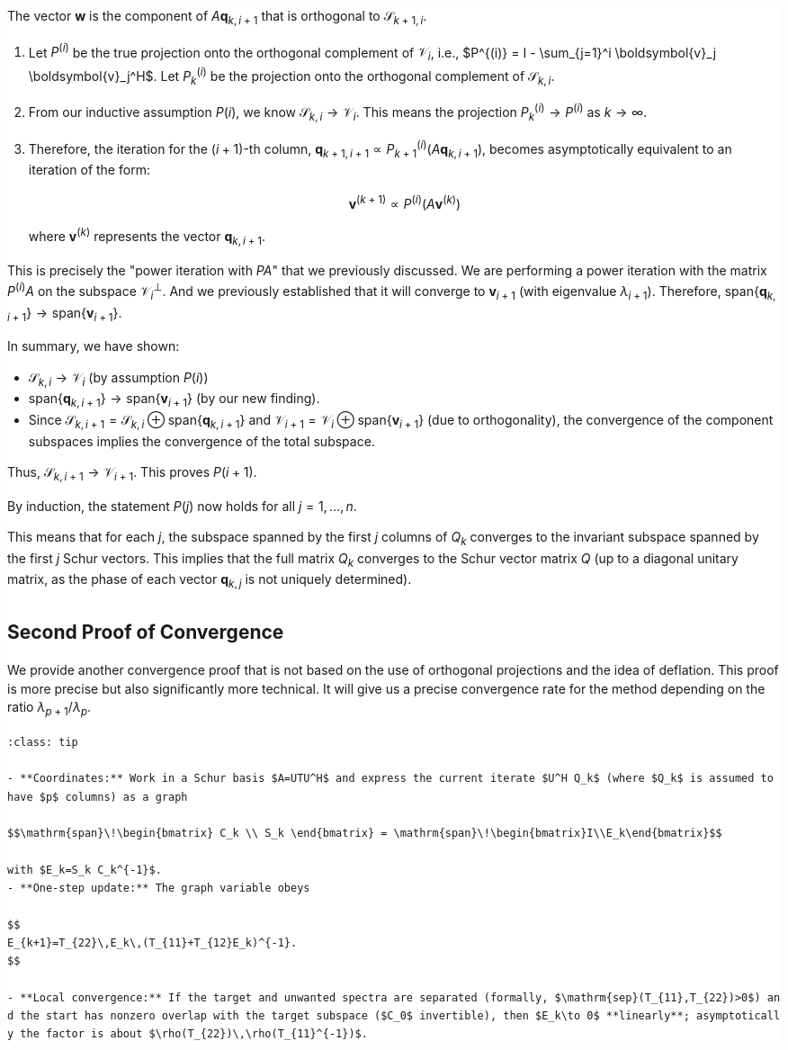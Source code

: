 The vector $\boldsymbol{w}$ is the component of $A \boldsymbol{q}_{k, i+1}$ that is orthogonal to $\mathcal{S}_{k+1, i}$.

1. Let $P^{(i)}$ be the true projection onto the orthogonal complement of $\mathcal{V}_i$, i.e., $P^{(i)} = I - \sum_{j=1}^i \boldsymbol{v}_j \boldsymbol{v}_j^H$. Let $P_k^{(i)}$ be the projection onto the orthogonal complement of $\mathcal{S}_{k,i}$.

2. From our inductive assumption $P(i)$, we know $\mathcal{S}_{k,i} \to \mathcal{V}_i$. This means the projection $P_k^{(i)} \to P^{(i)}$ as $k \to \infty$.

3. Therefore, the iteration for the $(i+1)$-th column, $\boldsymbol{q}_{k+1, i+1} \propto P_{k+1}^{(i)} (A \boldsymbol{q}_{k, i+1})$, becomes asymptotically equivalent to an iteration of the form:

    $$
    \boldsymbol{v}^{(k+1)} \propto P^{(i)} (A \boldsymbol{v}^{(k)})
    $$

    where $\boldsymbol{v}^{(k)}$ represents the vector $\boldsymbol{q}_{k, i+1}$.

This is precisely the "power iteration with $PA$" that we previously discussed. We are performing a power iteration with the matrix $P^{(i)} A$ on the subspace $\mathcal{V}_i^\perp$. And we previously established that it will converge to $\boldsymbol{v}_{i+1}$ (with eigenvalue $\lambda_{i+1}$). Therefore, $\text{span}\{\boldsymbol{q}_{k, i+1}\} \to \text{span}\{\boldsymbol{v}_{i+1}\}$.

In summary, we have shown:

* $\mathcal{S}_{k,i} \to \mathcal{V}_i$ (by assumption $P(i)$)
* $\text{span}\{\boldsymbol{q}_{k, i+1}\} \to \text{span}\{\boldsymbol{v}_{i+1}\}$ (by our new finding).
* Since $\mathcal{S}_{k,i+1} = \mathcal{S}_{k,i} \oplus \text{span}\{\boldsymbol{q}_{k,i+1}\}$ and $\mathcal{V}_{i+1} = \mathcal{V}_i \oplus \text{span}\{\boldsymbol{v}_{i+1}\}$ (due to orthogonality), the convergence of the component subspaces implies the convergence of the total subspace.

Thus, $\mathcal{S}_{k,i+1} \to \mathcal{V}_{i+1}$. This proves $P(i+1)$.

By induction, the statement $P(j)$ now holds for all $j=1, \dots, n$.

This means that for each $j$, the subspace spanned by the first $j$ columns of $Q_k$ converges to the invariant subspace spanned by the first $j$ Schur vectors. This implies that the full matrix $Q_k$ converges to the Schur vector matrix $Q$ (up to a diagonal unitary matrix, as the phase of each vector $\boldsymbol{q}_{k,j}$ is not uniquely determined).


## Second Proof of Convergence


We provide another convergence proof that is not based on the use of orthogonal projections and the idea of deflation. This proof is more precise but also significantly more technical. It will give us a precise convergence rate for the method depending on the ratio $\lambda_{p+1} / \lambda_p$.

```{admonition} Summary of key ideas and results
:class: tip

- **Coordinates:** Work in a Schur basis $A=UTU^H$ and express the current iterate $U^H Q_k$ (where $Q_k$ is assumed to have $p$ columns) as a graph 

$$\mathrm{span}\!\begin{bmatrix} C_k \\ S_k \end{bmatrix} = \mathrm{span}\!\begin{bmatrix}I\\E_k\end{bmatrix}$$ 

with $E_k=S_k C_k^{-1}$.
- **One-step update:** The graph variable obeys

$$
E_{k+1}=T_{22}\,E_k\,(T_{11}+T_{12}E_k)^{-1}.
$$

- **Local convergence:** If the target and unwanted spectra are separated (formally, $\mathrm{sep}(T_{11},T_{22})>0$) and the start has nonzero overlap with the target subspace ($C_0$ invertible), then $E_k\to 0$ **linearly**; asymptotically the factor is about $\rho(T_{22})\,\rho(T_{11}^{-1})$.
```